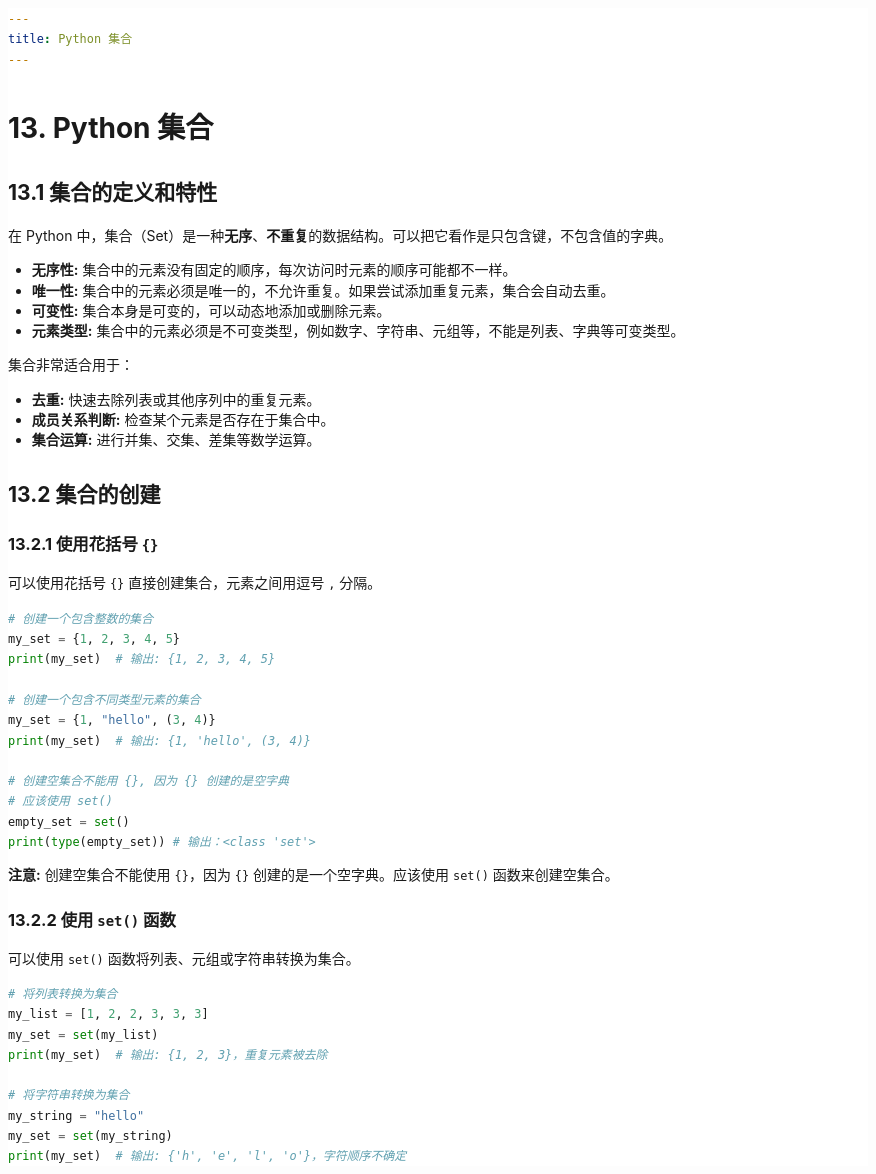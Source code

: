 ```yaml
---
title: Python 集合
---
```


# 13. Python 集合

## 13.1 集合的定义和特性

在 Python 中，集合（Set）是一种**无序**、**不重复**的数据结构。可以把它看作是只包含键，不包含值的字典。

*   **无序性:** 集合中的元素没有固定的顺序，每次访问时元素的顺序可能都不一样。
*   **唯一性:** 集合中的元素必须是唯一的，不允许重复。如果尝试添加重复元素，集合会自动去重。
*   **可变性:** 集合本身是可变的，可以动态地添加或删除元素。
*   **元素类型:** 集合中的元素必须是不可变类型，例如数字、字符串、元组等，不能是列表、字典等可变类型。

集合非常适合用于：

*   **去重:** 快速去除列表或其他序列中的重复元素。
*   **成员关系判断:** 检查某个元素是否存在于集合中。
*   **集合运算:** 进行并集、交集、差集等数学运算。

## 13.2 集合的创建

### 13.2.1 使用花括号 `{}`

可以使用花括号 `{}` 直接创建集合，元素之间用逗号 `,` 分隔。

```python
# 创建一个包含整数的集合
my_set = {1, 2, 3, 4, 5}
print(my_set)  # 输出: {1, 2, 3, 4, 5}

# 创建一个包含不同类型元素的集合
my_set = {1, "hello", (3, 4)}
print(my_set)  # 输出: {1, 'hello', (3, 4)}

# 创建空集合不能用 {}, 因为 {} 创建的是空字典
# 应该使用 set()
empty_set = set()
print(type(empty_set)) # 输出：<class 'set'>
```

**注意:** 创建空集合不能使用 `{}`，因为 `{}` 创建的是一个空字典。应该使用 `set()` 函数来创建空集合。

### 13.2.2 使用 `set()` 函数

可以使用 `set()` 函数将列表、元组或字符串转换为集合。

```python
# 将列表转换为集合
my_list = [1, 2, 2, 3, 3, 3]
my_set = set(my_list)
print(my_set)  # 输出: {1, 2, 3}，重复元素被去除

# 将字符串转换为集合
my_string = "hello"
my_set = set(my_string)
print(my_set)  # 输出: {'h', 'e', 'l', 'o'}，字符顺序不确定
```
